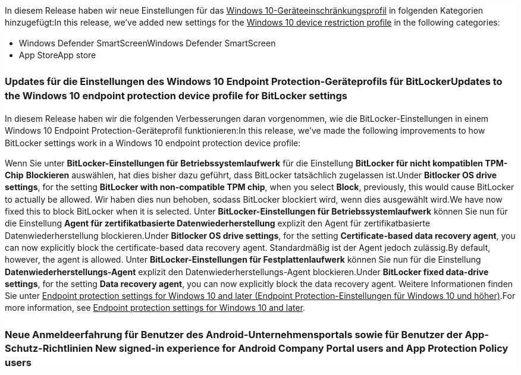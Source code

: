 <span data-ttu-id="5dcf8-145">In diesem Release haben wir neue Einstellungen für das [Windows 10-Geräteeinschränkungsprofil](/intune/device-restrictions-windows-10) in folgenden Kategorien hinzugefügt:</span><span class="sxs-lookup"><span data-stu-id="5dcf8-145">In this release, we’ve added new settings for the [Windows 10 device restriction profile](/intune/device-restrictions-windows-10) in the following categories:</span></span>

-   <span data-ttu-id="5dcf8-146">Windows Defender SmartScreen</span><span class="sxs-lookup"><span data-stu-id="5dcf8-146">Windows Defender SmartScreen</span></span>
-   <span data-ttu-id="5dcf8-147">App Store</span><span class="sxs-lookup"><span data-stu-id="5dcf8-147">App store</span></span>

### <a name="updates-to-the-windows-10-endpoint-protection-device-profile-for-bitlocker-settings"></a><span data-ttu-id="5dcf8-148">Updates für die Einstellungen des Windows 10 Endpoint Protection-Geräteprofils für BitLocker</span><span class="sxs-lookup"><span data-stu-id="5dcf8-148">Updates to the Windows 10 endpoint protection device profile for BitLocker settings</span></span>
    
<span data-ttu-id="5dcf8-149">In diesem Release haben wir die folgenden Verbesserungen daran vorgenommen, wie die BitLocker-Einstellungen in einem Windows 10 Endpoint Protection-Geräteprofil funktionieren:</span><span class="sxs-lookup"><span data-stu-id="5dcf8-149">In this release, we’ve made the following improvements to how BitLocker settings work in a Windows 10 endpoint protection device profile:</span></span>
 
<span data-ttu-id="5dcf8-150">Wenn Sie unter **BitLocker-Einstellungen für Betriebssystemlaufwerk** für die Einstellung **BitLocker für nicht kompatiblen TPM-Chip** **Blockieren** auswählen, hat dies bisher dazu geführt, dass BitLocker tatsächlich zugelassen ist.</span><span class="sxs-lookup"><span data-stu-id="5dcf8-150">Under **Bitlocker OS drive settings**, for the setting **BitLocker with non-compatible TPM chip**, when you select **Block**, previously, this would cause BitLocker to actually be allowed.</span></span> <span data-ttu-id="5dcf8-151">Wir haben dies nun behoben, sodass BitLocker blockiert wird, wenn dies ausgewählt wird.</span><span class="sxs-lookup"><span data-stu-id="5dcf8-151">We have now fixed this to block BitLocker when it is selected.</span></span>
<span data-ttu-id="5dcf8-152">Unter **BitLocker-Einstellungen für Betriebssystemlaufwerk** können Sie nun für die Einstellung **Agent für zertifikatbasierte Datenwiederherstellung** explizit den Agent für zertifikatbasierte Datenwiederherstellung blockieren.</span><span class="sxs-lookup"><span data-stu-id="5dcf8-152">Under **Bitlocker OS drive settings**, for the setting **Certificate-based data recovery agent**, you can now explicitly block the certificate-based data recovery agent.</span></span> <span data-ttu-id="5dcf8-153">Standardmäßig ist der Agent jedoch zulässig.</span><span class="sxs-lookup"><span data-stu-id="5dcf8-153">By default, however, the agent is allowed.</span></span>
<span data-ttu-id="5dcf8-154">Unter **BitLocker-Einstellungen für Festplattenlaufwerk** können Sie nun für die Einstellung **Datenwiederherstellungs-Agent** explizit den Datenwiederherstellungs-Agent blockieren.</span><span class="sxs-lookup"><span data-stu-id="5dcf8-154">Under **BitLocker fixed data-drive settings**, for the setting **Data recovery agent**, you can now explicitly block the data recovery agent.</span></span>
<span data-ttu-id="5dcf8-155">Weitere Informationen finden Sie unter [Endpoint protection settings for Windows 10 and later (Endpoint Protection-Einstellungen für Windows 10 und höher)](endpoint-protection-windows-10.md).</span><span class="sxs-lookup"><span data-stu-id="5dcf8-155">For more information, see [Endpoint protection settings for Windows 10 and later](endpoint-protection-windows-10.md).</span></span>


### <a name="new-signed-in-experience-for-android-company-portal-users-and-app-protection-policy-users----621669---"></a><span data-ttu-id="5dcf8-156">Neue Anmeldeerfahrung für Benutzer des Android-Unternehmensportals sowie für Benutzer der App-Schutz-Richtlinien </span><span class="sxs-lookup"><span data-stu-id="5dcf8-156">New signed-in experience for Android Company Portal users and App Protection Policy users </span></span>